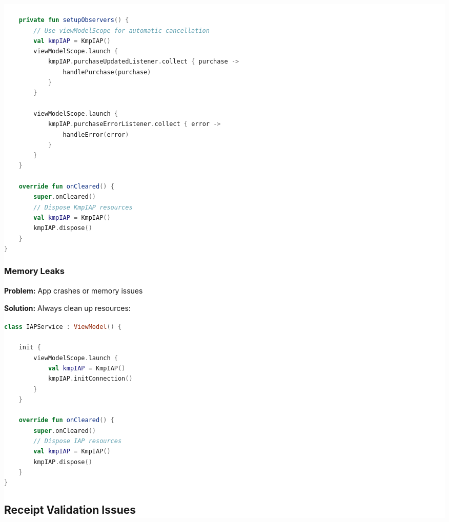 ```kotlin
    
    private fun setupObservers() {
        // Use viewModelScope for automatic cancellation
        val kmpIAP = KmpIAP()
        viewModelScope.launch {
            kmpIAP.purchaseUpdatedListener.collect { purchase ->
                handlePurchase(purchase)
            }
        }
        
        viewModelScope.launch {
            kmpIAP.purchaseErrorListener.collect { error ->
                handleError(error)
            }
        }
    }
    
    override fun onCleared() {
        super.onCleared()
        // Dispose KmpIAP resources
        val kmpIAP = KmpIAP()
        kmpIAP.dispose()
    }
}
```

### Memory Leaks

**Problem:** App crashes or memory issues

**Solution:** Always clean up resources:
```kotlin
class IAPService : ViewModel() {
    
    init {
        viewModelScope.launch {
            val kmpIAP = KmpIAP()
            kmpIAP.initConnection()
        }
    }
    
    override fun onCleared() {
        super.onCleared()
        // Dispose IAP resources
        val kmpIAP = KmpIAP()
        kmpIAP.dispose()
    }
}
```

## Receipt Validation Issues
